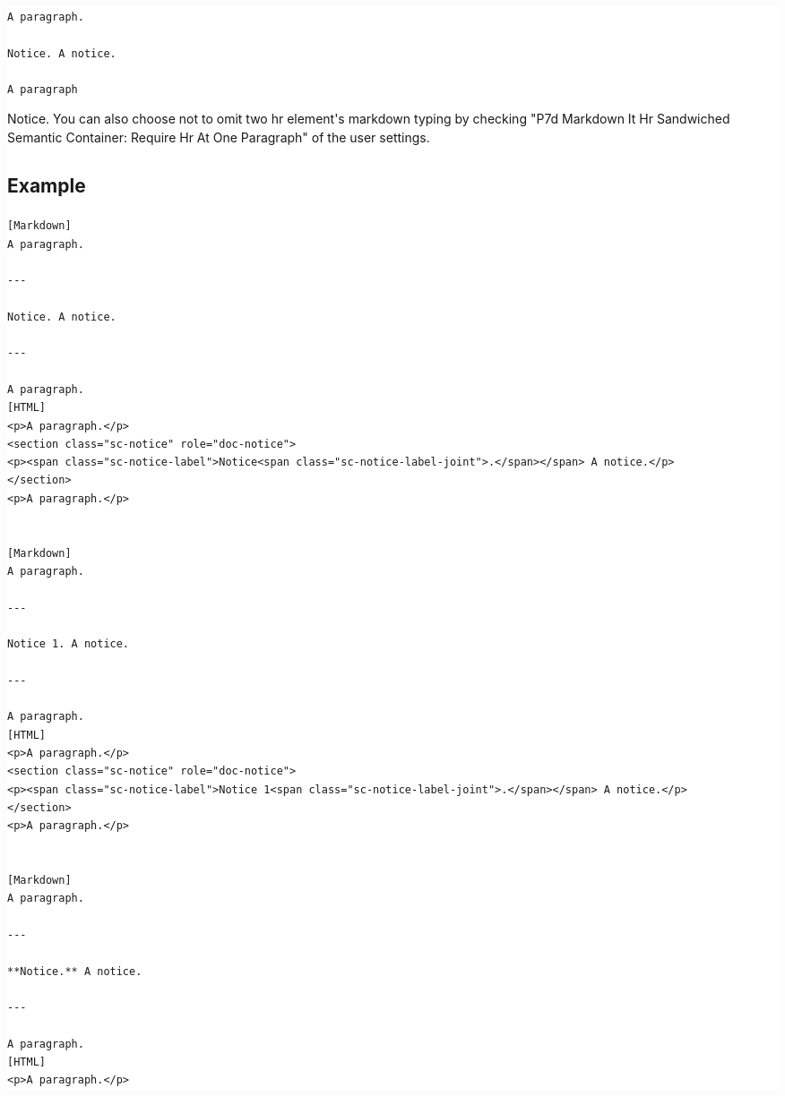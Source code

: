 ```md
A paragraph.

Notice. A notice.

A paragraph
```

Notice. You can also choose not to omit two hr element's markdown typing by checking "P7d Markdown It Hr Sandwiched Semantic Container: Require Hr At One Paragraph" of the user settings.

## Example

```plain
[Markdown]
A paragraph.

---

Notice. A notice.

---

A paragraph.
[HTML]
<p>A paragraph.</p>
<section class="sc-notice" role="doc-notice">
<p><span class="sc-notice-label">Notice<span class="sc-notice-label-joint">.</span></span> A notice.</p>
</section>
<p>A paragraph.</p>


[Markdown]
A paragraph.

---

Notice 1. A notice.

---

A paragraph.
[HTML]
<p>A paragraph.</p>
<section class="sc-notice" role="doc-notice">
<p><span class="sc-notice-label">Notice 1<span class="sc-notice-label-joint">.</span></span> A notice.</p>
</section>
<p>A paragraph.</p>


[Markdown]
A paragraph.

---

**Notice.** A notice.

---

A paragraph.
[HTML]
<p>A paragraph.</p>
```